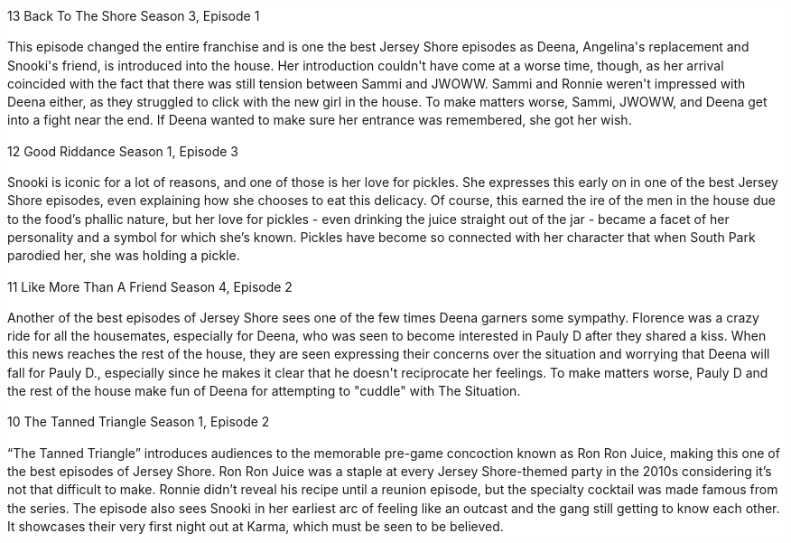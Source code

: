 



 13  Back To The Shore 
Season 3, Episode 1
        

This episode changed the entire franchise and is one the best Jersey Shore episodes as Deena, Angelina&#39;s replacement and Snooki&#39;s friend, is introduced into the house. Her introduction couldn&#39;t have come at a worse time, though, as her arrival coincided with the fact that there was still tension between Sammi and JWOWW. Sammi and Ronnie weren&#39;t impressed with Deena either, as they struggled to click with the new girl in the house. To make matters worse, Sammi, JWOWW, and Deena get into a fight near the end. If Deena wanted to make sure her entrance was remembered, she got her wish.





 12  Good Riddance 
Season 1, Episode 3
        

Snooki is iconic for a lot of reasons, and one of those is her love for pickles. She expresses this early on in one of the best Jersey Shore episodes, even explaining how she chooses to eat this delicacy. Of course, this earned the ire of the men in the house due to the food’s phallic nature, but her love for pickles - even drinking the juice straight out of the jar - became a facet of her personality and a symbol for which she’s known. Pickles have become so connected with her character that when South Park parodied her, she was holding a pickle.





 11  Like More Than A Friend 
Season 4, Episode 2
        

Another of the best episodes of Jersey Shore sees one of the few times Deena garners some sympathy. Florence was a crazy ride for all the housemates, especially for Deena, who was seen to become interested in Pauly D after they shared a kiss. When this news reaches the rest of the house, they are seen expressing their concerns over the situation and worrying that Deena will fall for Pauly D., especially since he makes it clear that he doesn&#39;t reciprocate her feelings. To make matters worse, Pauly D and the rest of the house make fun of Deena for attempting to &#34;cuddle&#34; with The Situation.





 10  The Tanned Triangle 
Season 1, Episode 2
        

“The Tanned Triangle” introduces audiences to the memorable pre-game concoction known as Ron Ron Juice, making this one of the best episodes of Jersey Shore. Ron Ron Juice was a staple at every Jersey Shore-themed party in the 2010s considering it’s not that difficult to make. Ronnie didn’t reveal his recipe until a reunion episode, but the specialty cocktail was made famous from the series. The episode also sees Snooki in her earliest arc of feeling like an outcast and the gang still getting to know each other. It showcases their very first night out at Karma, which must be seen to be believed.

